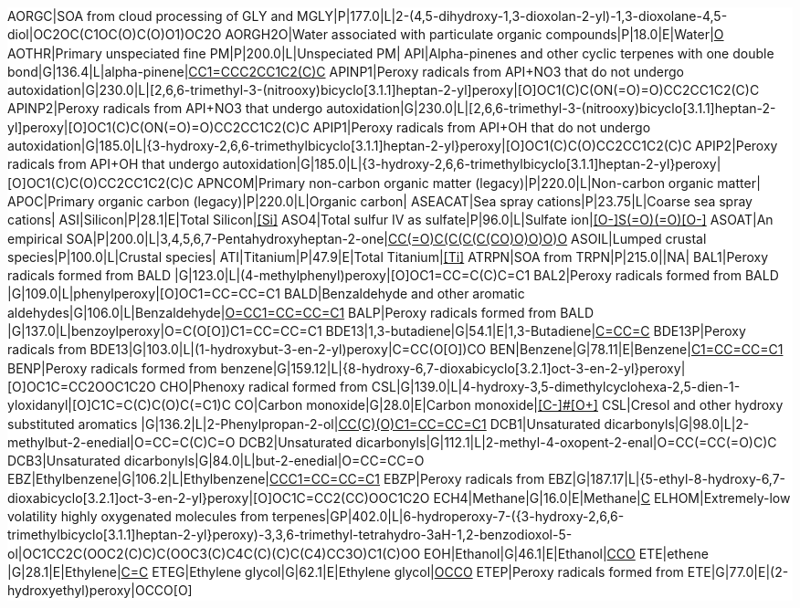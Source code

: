 AORGC|SOA from cloud processing of GLY and MGLY|P|177.0|L|2-(4,5-dihydroxy-1,3-dioxolan-2-yl)-1,3-dioxolane-4,5-diol|OC2OC\(C1OC\(O\)C\(O\)O1\)OC2O
AORGH2O|Water associated with particulate organic compounds|P|18.0|E|Water|[O](https://comptox.epa.gov/dashboard/chemical/details/DTXSID6026296)
AOTHR|Primary unspeciated fine PM|P|200.0|L|Unspeciated PM|
API|Alpha-pinenes and other cyclic terpenes with one double bond|G|136.4|L|alpha-pinene|[CC1=CCC2CC1C2\(C\)C](https://comptox.epa.gov/dashboard/chemical/details/DTXSID4026501)
APINP1|Peroxy radicals from API+NO3 that do not undergo autoxidation|G|230.0|L|[2,6,6-trimethyl-3-(nitrooxy)bicyclo[3.1.1]heptan-2-yl]peroxy|\[O\]OC1\(C\)C\(ON\(=O\)=O\)CC2CC1C2\(C\)C
APINP2|Peroxy radicals from API+NO3 that undergo autoxidation|G|230.0|L|[2,6,6-trimethyl-3-(nitrooxy)bicyclo[3.1.1]heptan-2-yl]peroxy|\[O\]OC1\(C\)C\(ON\(=O\)=O\)CC2CC1C2\(C\)C
APIP1|Peroxy radicals from API+OH that do not undergo autoxidation|G|185.0|L|{3-hydroxy-2,6,6-trimethylbicyclo[3.1.1]heptan-2-yl}peroxy|\[O\]OC1\(C\)C\(O\)CC2CC1C2\(C\)C
APIP2|Peroxy radicals from API+OH that undergo autoxidation|G|185.0|L|{3-hydroxy-2,6,6-trimethylbicyclo[3.1.1]heptan-2-yl}peroxy|\[O\]OC1\(C\)C\(O\)CC2CC1C2\(C\)C
APNCOM|Primary non-carbon organic matter (legacy)|P|220.0|L|Non-carbon organic matter|
APOC|Primary organic carbon (legacy)|P|220.0|L|Organic carbon|
ASEACAT|Sea spray cations|P|23.75|L|Coarse sea spray cations|
ASI|Silicon|P|28.1|E|Total Silicon|[\[Si\]](https://comptox.epa.gov/dashboard/chemical/details/DTXSID0051441)
ASO4|Total sulfur IV as sulfate|P|96.0|L|Sulfate ion|[\[O-\]S\(=O\)\(=O\)\[O-\]](https://comptox.epa.gov/dashboard/chemical/details/DTXSID3042425)
ASOAT|An empirical SOA|P|200.0|L|3,4,5,6,7-Pentahydroxyheptan-2-one|[CC\(=O\)C\(C\(C\(C\(CO\)O\)O\)O\)O](https://comptox.epa.gov/dashboard/chemical/details/DTXSID80956455)
ASOIL|Lumped crustal species|P|100.0|L|Crustal species|
ATI|Titanium|P|47.9|E|Total Titanium|[\[Ti\]](https://comptox.epa.gov/dashboard/chemical/details/DTXSID3047764)
ATRPN|SOA from TRPN|P|215.0||NA|
BAL1|Peroxy radicals formed from BALD |G|123.0|L|(4-methylphenyl)peroxy|\[O\]OC1=CC=C\(C\)C=C1
BAL2|Peroxy radicals formed from BALD |G|109.0|L|phenylperoxy|\[O\]OC1=CC=CC=C1
BALD|Benzaldehyde and other aromatic aldehydes|G|106.0|L|Benzaldehyde|[O=CC1=CC=CC=C1](https://comptox.epa.gov/dashboard/chemical/details/DTXSID8039241)
BALP|Peroxy radicals formed from BALD |G|137.0|L|benzoylperoxy|O=C\(O\[O\]\)C1=CC=CC=C1
BDE13|1,3-butadiene|G|54.1|E|1,3-Butadiene|[C=CC=C](https://comptox.epa.gov/dashboard/chemical/details/DTXSID3020203)
BDE13P|Peroxy radicals from BDE13|G|103.0|L|(1-hydroxybut-3-en-2-yl)peroxy|C=CC\(O\[O\]\)CO
BEN|Benzene|G|78.11|E|Benzene|[C1=CC=CC=C1](https://comptox.epa.gov/dashboard/chemical/details/DTXSID3039242)
BENP|Peroxy radicals formed from benzene|G|159.12|L|{8-hydroxy-6,7-dioxabicyclo[3.2.1]oct-3-en-2-yl}peroxy|\[O\]OC1C=CC2OOC1C2O
CHO|Phenoxy radical formed from CSL|G|139.0|L|4-hydroxy-3,5-dimethylcyclohexa-2,5-dien-1-yloxidanyl|\[O\]C1C=C\(C\)C\(O\)C\(=C1\)C
CO|Carbon monoxide|G|28.0|E|Carbon monoxide|[\[C-\]#\[O+\]](https://comptox.epa.gov/dashboard/chemical/details/DTXSID5027273)
CSL|Cresol and other hydroxy substituted aromatics |G|136.2|L|2-Phenylpropan-2-ol|[CC\(C\)\(O\)C1=CC=CC=C1](https://comptox.epa.gov/dashboard/chemical/details/DTXSID3027247)
DCB1|Unsaturated dicarbonyls|G|98.0|L|2-methylbut-2-enedial|O=CC=C\(C\)C=O
DCB2|Unsaturated dicarbonyls|G|112.1|L|2-methyl-4-oxopent-2-enal|O=CC\(=CC\(=O\)C\)C
DCB3|Unsaturated dicarbonyls|G|84.0|L|but-2-enedial|O=CC=CC=O
EBZ|Ethylbenzene|G|106.2|L|Ethylbenzene|[CCC1=CC=CC=C1](https://comptox.epa.gov/dashboard/chemical/details/DTXSID3020596)
EBZP|Peroxy radicals from EBZ|G|187.17|L|{5-ethyl-8-hydroxy-6,7-dioxabicyclo[3.2.1]oct-3-en-2-yl}peroxy|\[O\]OC1C=CC2\(CC\)OOC1C2O
ECH4|Methane|G|16.0|E|Methane|[C](https://comptox.epa.gov/dashboard/chemical/details/DTXSID8025545)
ELHOM|Extremely-low volatility highly oxygenated molecules from terpenes|GP|402.0|L|6-hydroperoxy-7-({3-hydroxy-2,6,6-trimethylbicyclo[3.1.1]heptan-2-yl}peroxy)-3,3,6-trimethyl-tetrahydro-3aH-1,2-benzodioxol-5-ol|OC1CC2C\(OOC2\(C\)C\)C\(OOC3\(C\)C4C\(C\)\(C\)C\(C4\)CC3O\)C1\(C\)OO
EOH|Ethanol|G|46.1|E|Ethanol|[CCO](https://comptox.epa.gov/dashboard/chemical/details/DTXSID9020584)
ETE|ethene |G|28.1|E|Ethylene|[C=C](https://comptox.epa.gov/dashboard/chemical/details/DTXSID1026378)
ETEG|Ethylene glycol|G|62.1|E|Ethylene glycol|[OCCO](https://comptox.epa.gov/dashboard/chemical/details/DTXSID8020597)
ETEP|Peroxy radicals formed from ETE|G|77.0|E|(2-hydroxyethyl)peroxy|OCCO\[O\]